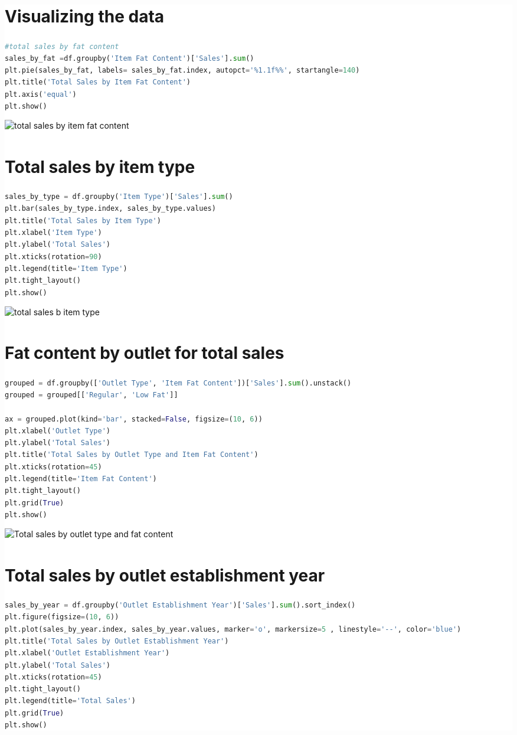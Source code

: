 # Visualizing the data
```python
#total sales by fat content
sales_by_fat =df.groupby('Item Fat Content')['Sales'].sum()
plt.pie(sales_by_fat, labels= sales_by_fat.index, autopct='%1.1f%%', startangle=140)
plt.title('Total Sales by Item Fat Content')
plt.axis('equal')  
plt.show()
```
<img width="800" height="650" alt="total sales by item fat content" src="https://github.com/user-attachments/assets/3c465fd8-cb7f-42c8-bfbb-dd97f2fec3ae" />

# Total sales by item type
```python
sales_by_type = df.groupby('Item Type')['Sales'].sum()
plt.bar(sales_by_type.index, sales_by_type.values)
plt.title('Total Sales by Item Type')
plt.xlabel('Item Type')
plt.ylabel('Total Sales')
plt.xticks(rotation=90)
plt.legend(title='Item Type')
plt.tight_layout()
plt.show()
```
<img width="1891" height="1405" alt="total sales b item type" src="https://github.com/user-attachments/assets/4a50e06f-5d10-4d4a-9068-2439571e543e" />

# Fat content by outlet for total sales
```python
grouped = df.groupby(['Outlet Type', 'Item Fat Content'])['Sales'].sum().unstack()
grouped = grouped[['Regular', 'Low Fat']]

ax = grouped.plot(kind='bar', stacked=False, figsize=(10, 6))
plt.xlabel('Outlet Type')
plt.ylabel('Total Sales')
plt.title('Total Sales by Outlet Type and Item Fat Content')
plt.xticks(rotation=45)
plt.legend(title='Item Fat Content')
plt.tight_layout()
plt.grid(True)
plt.show()
```
<img width="2971" height="1765" alt="Total sales by outlet type and fat content" src="https://github.com/user-attachments/assets/87d0c9d7-5cab-4ab0-82fe-6c32bc82f2fb" />


# Total sales by outlet establishment year
```python
sales_by_year = df.groupby('Outlet Establishment Year')['Sales'].sum().sort_index()
plt.figure(figsize=(10, 6))
plt.plot(sales_by_year.index, sales_by_year.values, marker='o', markersize=5 , linestyle='--', color='blue')
plt.title('Total Sales by Outlet Establishment Year')
plt.xlabel('Outlet Establishment Year')
plt.ylabel('Total Sales')
plt.xticks(rotation=45)
plt.tight_layout()
plt.legend(title='Total Sales')
plt.grid(True)
plt.show()
```